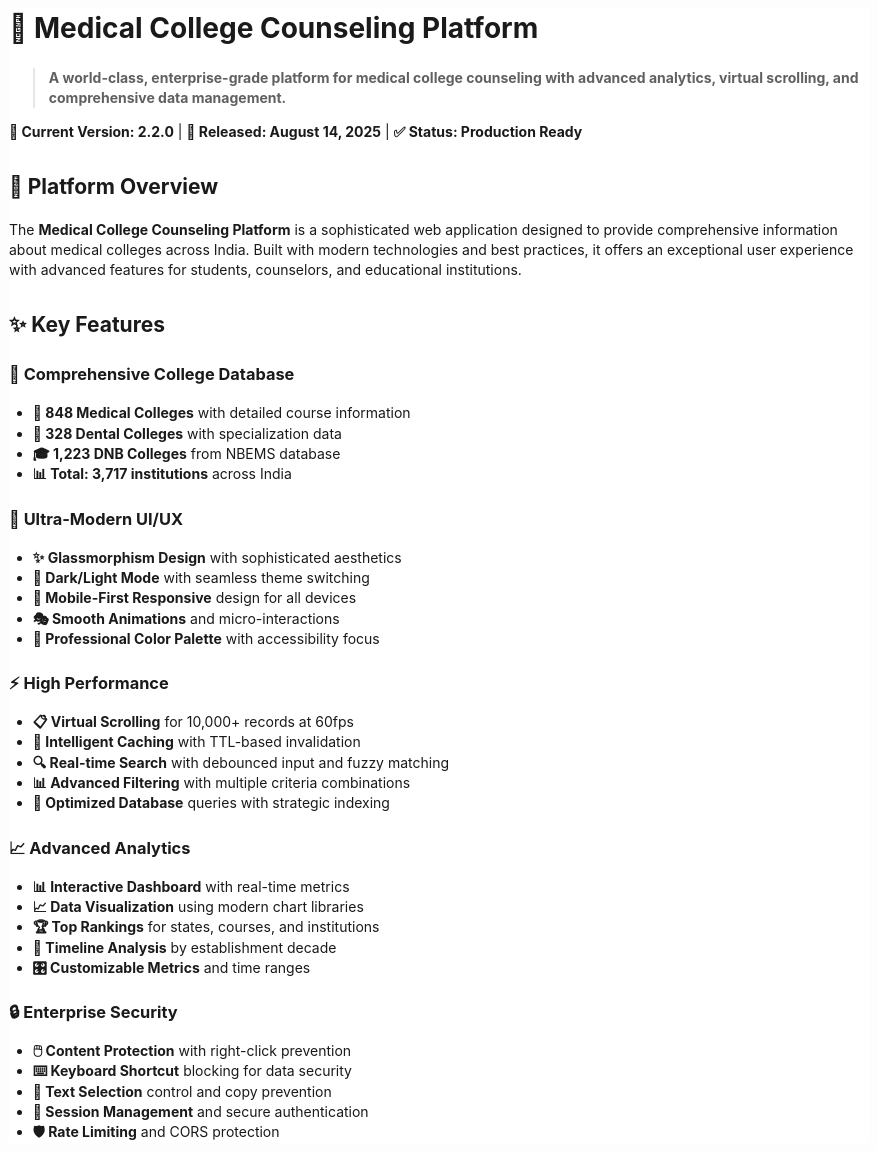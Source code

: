 # 🏥 **Medical College Counseling Platform**

> **A world-class, enterprise-grade platform for medical college counseling with advanced analytics, virtual scrolling, and comprehensive data management.**

**🚀 Current Version: 2.2.0** | **📅 Released: August 14, 2025** | **✅ Status: Production Ready**

## 🚀 **Platform Overview**

The **Medical College Counseling Platform** is a sophisticated web application designed to provide comprehensive information about medical colleges across India. Built with modern technologies and best practices, it offers an exceptional user experience with advanced features for students, counselors, and educational institutions.

## ✨ **Key Features**

### 🎯 **Comprehensive College Database**
- **🏥 848 Medical Colleges** with detailed course information
- **🦷 328 Dental Colleges** with specialization data  
- **🎓 1,223 DNB Colleges** from NBEMS database
- **📊 Total: 3,717 institutions** across India

### 🎨 **Ultra-Modern UI/UX**
- **✨ Glassmorphism Design** with sophisticated aesthetics
- **🌙 Dark/Light Mode** with seamless theme switching
- **📱 Mobile-First Responsive** design for all devices
- **🎭 Smooth Animations** and micro-interactions
- **🎨 Professional Color Palette** with accessibility focus

### ⚡ **High Performance**
- **📋 Virtual Scrolling** for 10,000+ records at 60fps
- **🧠 Intelligent Caching** with TTL-based invalidation
- **🔍 Real-time Search** with debounced input and fuzzy matching
- **📊 Advanced Filtering** with multiple criteria combinations
- **💾 Optimized Database** queries with strategic indexing

### 📈 **Advanced Analytics**
- **📊 Interactive Dashboard** with real-time metrics
- **📈 Data Visualization** using modern chart libraries
- **🏆 Top Rankings** for states, courses, and institutions
- **📅 Timeline Analysis** by establishment decade
- **🎛️ Customizable Metrics** and time ranges

### 🔒 **Enterprise Security**
- **🖱️ Content Protection** with right-click prevention
- **⌨️ Keyboard Shortcut** blocking for data security
- **📝 Text Selection** control and copy prevention
- **🔐 Session Management** and secure authentication
- **🛡️ Rate Limiting** and CORS protection
